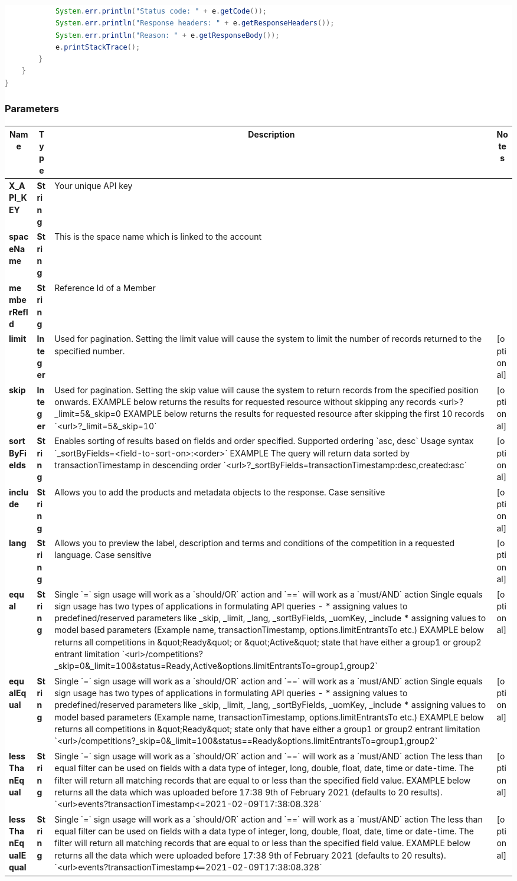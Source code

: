 ```java
            System.err.println("Status code: " + e.getCode());
            System.err.println("Response headers: " + e.getResponseHeaders());
            System.err.println("Reason: " + e.getResponseBody());
            e.printStackTrace();
        }
    }
}
```

### Parameters


Name | Type | Description  | Notes
------------- | ------------- | ------------- | -------------
 **X_API_KEY** | **String**| Your unique API key |
 **spaceName** | **String**| This is the space name which is linked to the account |
 **memberRefId** | **String**| Reference Id of a Member |
 **limit** | **Integer**| Used for pagination. Setting the limit value will cause the system to limit the number of records returned to the specified number. | [optional]
 **skip** | **Integer**| Used for pagination. Setting the skip value will cause the system to return records from the specified position onwards.  EXAMPLE below returns the results for requested resource without skipping any records  &lt;url&gt;?_limit&#x3D;5&amp;_skip&#x3D;0  EXAMPLE below returns the results for requested resource after skipping the first 10 records  &#x60;&lt;url&gt;?_limit&#x3D;5&amp;_skip&#x3D;10&#x60; | [optional]
 **sortByFields** | **String**| Enables sorting of results based on fields and order specified.  Supported ordering  &#x60;asc, desc&#x60;   Usage syntax  &#x60;_sortByFields&#x3D;&lt;field-to-sort-on&gt;:&lt;order&gt;&#x60;   EXAMPLE The query will return data sorted by transactionTimestamp in descending order  &#x60;&lt;url&gt;?_sortByFields&#x3D;transactionTimestamp:desc,created:asc&#x60; | [optional]
 **include** | **String**| Allows you to add the products and metadata objects to the response. Case sensitive | [optional]
 **lang** | **String**| Allows you to preview the label, description and terms and conditions of the competition in a requested language. Case sensitive | [optional]
 **equal** | **String**| Single &#x60;&#x3D;&#x60; sign usage will work as a &#x60;should/OR&#x60; action and &#x60;&#x3D;&#x3D;&#x60; will work as a &#x60;must/AND&#x60; action  Single equals sign usage has two types of applications in formulating API queries - * assigning values to predefined/reserved parameters like _skip, _limit, _lang, _sortByFields, _uomKey, _include * assigning values to model based parameters (Example name, transactionTimestamp, options.limitEntrantsTo etc.)  EXAMPLE below returns all competitions in \&quot;Ready\&quot; or \&quot;Active\&quot; state that have either a group1 or group2 entrant limitation  &#x60;&lt;url&gt;/competitions?_skip&#x3D;0&amp;_limit&#x3D;100&amp;status&#x3D;Ready,Active&amp;options.limitEntrantsTo&#x3D;group1,group2&#x60; | [optional]
 **equalEqual** | **String**| Single &#x60;&#x3D;&#x60; sign usage will work as a &#x60;should/OR&#x60; action and &#x60;&#x3D;&#x3D;&#x60; will work as a &#x60;must/AND&#x60; action  Single equals sign usage has two types of applications in formulating API queries - * assigning values to predefined/reserved parameters like _skip, _limit, _lang, _sortByFields, _uomKey, _include * assigning values to model based parameters (Example name, transactionTimestamp, options.limitEntrantsTo etc.)  EXAMPLE below returns all competitions in \&quot;Ready\&quot; state only that have either a group1 or group2 entrant limitation  &#x60;&lt;url&gt;/competitions?_skip&#x3D;0&amp;_limit&#x3D;100&amp;status&#x3D;&#x3D;Ready&amp;options.limitEntrantsTo&#x3D;group1,group2&#x60; | [optional]
 **lessThanEqual** | **String**| Single &#x60;&#x3D;&#x60; sign usage will work as a &#x60;should/OR&#x60; action and &#x60;&#x3D;&#x3D;&#x60; will work as a &#x60;must/AND&#x60; action  The less than equal filter can be used on fields with a data type of integer, long, double, float, date, time or date-time. The filter will return all matching records that are equal to or less than the specified field value.  EXAMPLE below returns all the data which was uploaded before 17:38 9th of February 2021 (defaults to 20 results).  &#x60;&lt;url&gt;events?transactionTimestamp&lt;&#x3D;2021-02-09T17:38:08.328&#x60; | [optional]
 **lessThanEqualEqual** | **String**| Single &#x60;&#x3D;&#x60; sign usage will work as a &#x60;should/OR&#x60; action and &#x60;&#x3D;&#x3D;&#x60; will work as a &#x60;must/AND&#x60; action  The less than equal filter can be used on fields with a data type of integer, long, double, float, date, time or date-time. The filter will return all matching records that are equal to or less than the specified field value.  EXAMPLE below returns all the data which were uploaded before 17:38 9th of February 2021 (defaults to 20 results).  &#x60;&lt;url&gt;events?transactionTimestamp&lt;&#x3D;&#x3D;2021-02-09T17:38:08.328&#x60; | [optional]